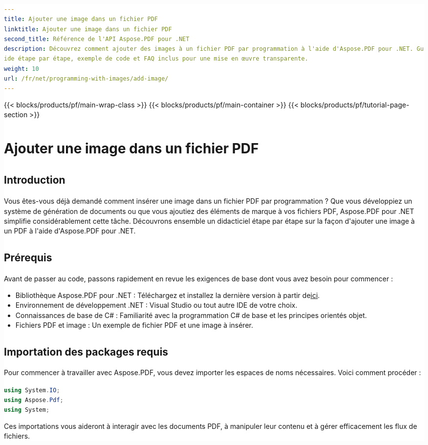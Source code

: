 ```yaml
---
title: Ajouter une image dans un fichier PDF
linktitle: Ajouter une image dans un fichier PDF
second_title: Référence de l'API Aspose.PDF pour .NET
description: Découvrez comment ajouter des images à un fichier PDF par programmation à l'aide d'Aspose.PDF pour .NET. Guide étape par étape, exemple de code et FAQ inclus pour une mise en œuvre transparente.
weight: 10
url: /fr/net/programming-with-images/add-image/
---
```


{{< blocks/products/pf/main-wrap-class >}}
{{< blocks/products/pf/main-container >}}
{{< blocks/products/pf/tutorial-page-section >}}

# Ajouter une image dans un fichier PDF

## Introduction

Vous êtes-vous déjà demandé comment insérer une image dans un fichier PDF par programmation ? Que vous développiez un système de génération de documents ou que vous ajoutiez des éléments de marque à vos fichiers PDF, Aspose.PDF pour .NET simplifie considérablement cette tâche. Découvrons ensemble un didacticiel étape par étape sur la façon d'ajouter une image à un PDF à l'aide d'Aspose.PDF pour .NET.

## Prérequis

Avant de passer au code, passons rapidement en revue les exigences de base dont vous avez besoin pour commencer :

- Bibliothèque Aspose.PDF pour .NET : Téléchargez et installez la dernière version à partir de[ici](https://releases.aspose.com/pdf/net/).
- Environnement de développement .NET : Visual Studio ou tout autre IDE de votre choix.
- Connaissances de base de C# : Familiarité avec la programmation C# de base et les principes orientés objet.
- Fichiers PDF et image : Un exemple de fichier PDF et une image à insérer.

## Importation des packages requis

Pour commencer à travailler avec Aspose.PDF, vous devez importer les espaces de noms nécessaires. Voici comment procéder :

```csharp
using System.IO;
using Aspose.Pdf;
using System;
```

Ces importations vous aideront à interagir avec les documents PDF, à manipuler leur contenu et à gérer efficacement les flux de fichiers.
